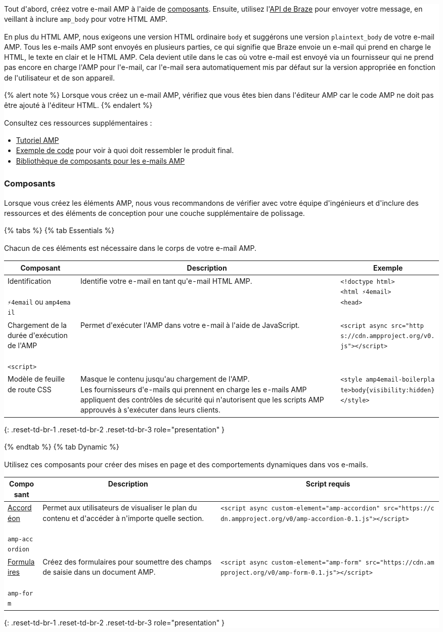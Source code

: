 Tout d'abord, créez votre e-mail AMP à l'aide de [composants](#components). Ensuite, utilisez l'[API de Braze](#api-usage) pour envoyer votre message, en veillant à inclure `amp_body` pour votre HTML AMP.

En plus du HTML AMP, nous exigeons une version HTML ordinaire `body` et suggérons une version `plaintext_body` de votre e-mail AMP. Tous les e-mails AMP sont envoyés en plusieurs parties, ce qui signifie que Braze envoie un e-mail qui prend en charge le HTML, le texte en clair et le HTML AMP. Cela devient utile dans le cas où votre e-mail est envoyé via un fournisseur qui ne prend pas encore en charge l'AMP pour l'e-mail, car l'e-mail sera automatiquement mis par défaut sur la version appropriée en fonction de l'utilisateur et de son appareil.

{% alert note %}
Lorsque vous créez un e-mail AMP, vérifiez que vous êtes bien dans l'éditeur AMP car le code AMP ne doit pas être ajouté à l'éditeur HTML.
{% endalert %}

Consultez ces ressources supplémentaires :

- [Tutoriel AMP](https://amp.dev/documentation/guides-and-tutorials/start/create_email?format=email)
- [Exemple de code](https://gist.github.com/CrystalOnScript/988c3f0a2eb406da27e9d9bf13a8bf73) pour voir à quoi doit ressembler le produit final. 
- [Bibliothèque de composants pour les e-mails AMP](https://amp.dev/documentation/components/?format=email/)

### Composants

Lorsque vous créez les éléments AMP, nous vous recommandons de vérifier avec votre équipe d'ingénieurs et d'inclure des ressources et des éléments de conception pour une couche supplémentaire de polissage.

{% tabs %}
  {% tab Essentials %}

Chacun de ces éléments est nécessaire dans le corps de votre e-mail AMP.

| Composant | Description | Exemple |
|---------|--------------|---------|
| Identification <br><br> `⚡4email` ou `amp4email`| Identifie votre e-mail en tant qu'e-mail HTML AMP. | `<!doctype html>` <br> `<html ⚡4email>` <br> `<head>` |
| Chargement de la durée d'exécution de l'AMP <br><br> `<script>` | Permet d'exécuter l'AMP dans votre e-mail à l'aide de JavaScript. | `<script async src="https://cdn.ampproject.org/v0.js"></script>`|
| Modèle de feuille de route CSS | Masque le contenu jusqu'au chargement de l'AMP. <br> Les fournisseurs d'e-mails qui prennent en charge les e-mails AMP appliquent des contrôles de sécurité qui n'autorisent que les scripts AMP approuvés à s'exécuter dans leurs clients. | `<style amp4email-boilerplate>body{visibility:hidden}</style>` |
{: .reset-td-br-1 .reset-td-br-2 .reset-td-br-3 role="presentation" }

  {% endtab %}
  {% tab Dynamic %}

Utilisez ces composants pour créer des mises en page et des comportements dynamiques dans vos e-mails.

| Composant | Description | Script requis |
|---------|--------------|---------|
| [Accordéon](https://amp.dev/documentation/components/amp-accordion?format=email) <br><br> `amp-accordion`| Permet aux utilisateurs de visualiser le plan du contenu et d'accéder à n'importe quelle section. | `<script async custom-element="amp-accordion" src="https://cdn.ampproject.org/v0/amp-accordion-0.1.js"></script>` |
| [Formulaires](https://amp.dev/documentation/components/amp-form?format=email) <br><br> `amp-form`| Créez des formulaires pour soumettre des champs de saisie dans un document AMP. | `<script async custom-element="amp-form" src="https://cdn.ampproject.org/v0/amp-form-0.1.js"></script>` |
{: .reset-td-br-1 .reset-td-br-2 .reset-td-br-3 role="presentation" }
